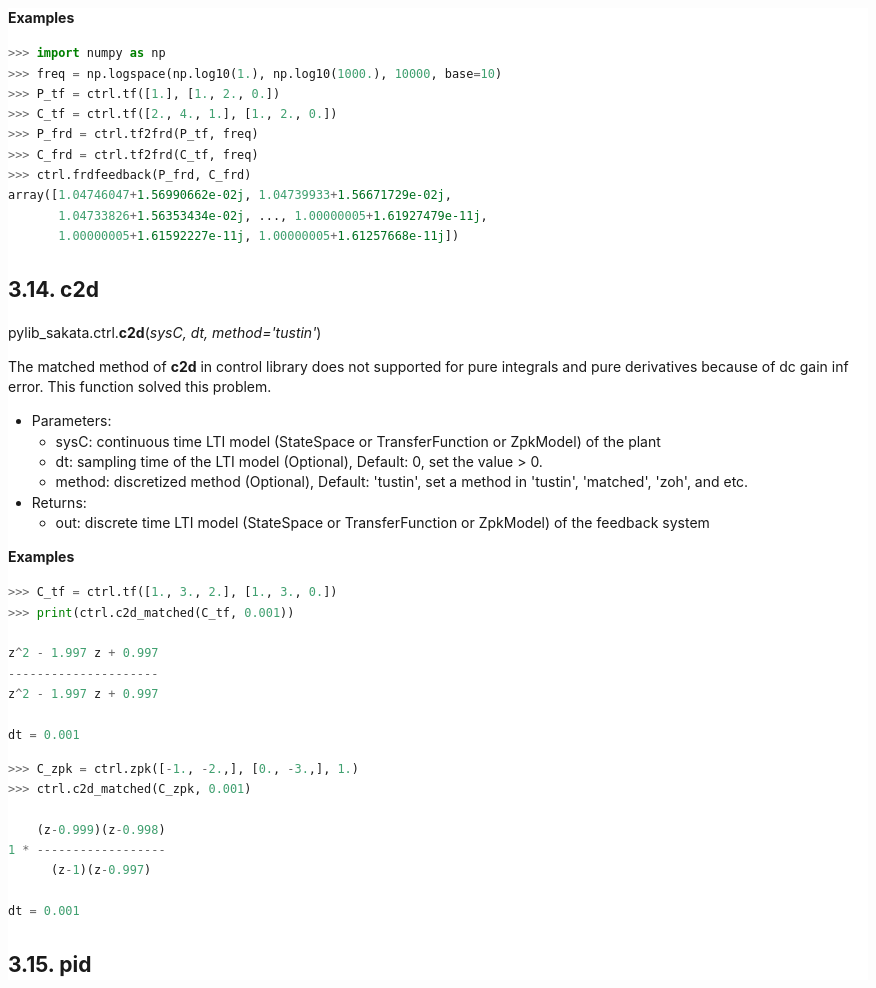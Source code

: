 
**Examples**
```python
>>> import numpy as np
>>> freq = np.logspace(np.log10(1.), np.log10(1000.), 10000, base=10)
>>> P_tf = ctrl.tf([1.], [1., 2., 0.])
>>> C_tf = ctrl.tf([2., 4., 1.], [1., 2., 0.])
>>> P_frd = ctrl.tf2frd(P_tf, freq)
>>> C_frd = ctrl.tf2frd(C_tf, freq)
>>> ctrl.frdfeedback(P_frd, C_frd)
array([1.04746047+1.56990662e-02j, 1.04739933+1.56671729e-02j,
       1.04733826+1.56353434e-02j, ..., 1.00000005+1.61927479e-11j,
       1.00000005+1.61592227e-11j, 1.00000005+1.61257668e-11j])
```

## 3.14. c2d

pylib_sakata.ctrl.**c2d**(*sysC, dt, method='tustin'*)

The matched method of **c2d** in control library does not supported for pure integrals and pure derivatives because of dc gain inf error. This function solved this problem.

- Parameters:
  - sysC: continuous time LTI model (StateSpace or TransferFunction or ZpkModel) of the plant
  - dt: sampling time of the LTI model (Optional), Default: 0, set the value > 0.
  - method: discretized method (Optional), Default: 'tustin', set a method in 'tustin', 'matched', 'zoh', and etc.
- Returns:
  - out: discrete time LTI model (StateSpace or TransferFunction or ZpkModel) of the feedback system

**Examples**
```python
>>> C_tf = ctrl.tf([1., 3., 2.], [1., 3., 0.])
>>> print(ctrl.c2d_matched(C_tf, 0.001))

z^2 - 1.997 z + 0.997
---------------------
z^2 - 1.997 z + 0.997

dt = 0.001
```
```python
>>> C_zpk = ctrl.zpk([-1., -2.,], [0., -3.,], 1.)
>>> ctrl.c2d_matched(C_zpk, 0.001)

    (z-0.999)(z-0.998)
1 * ------------------
      (z-1)(z-0.997)

dt = 0.001
```

## 3.15. pid
